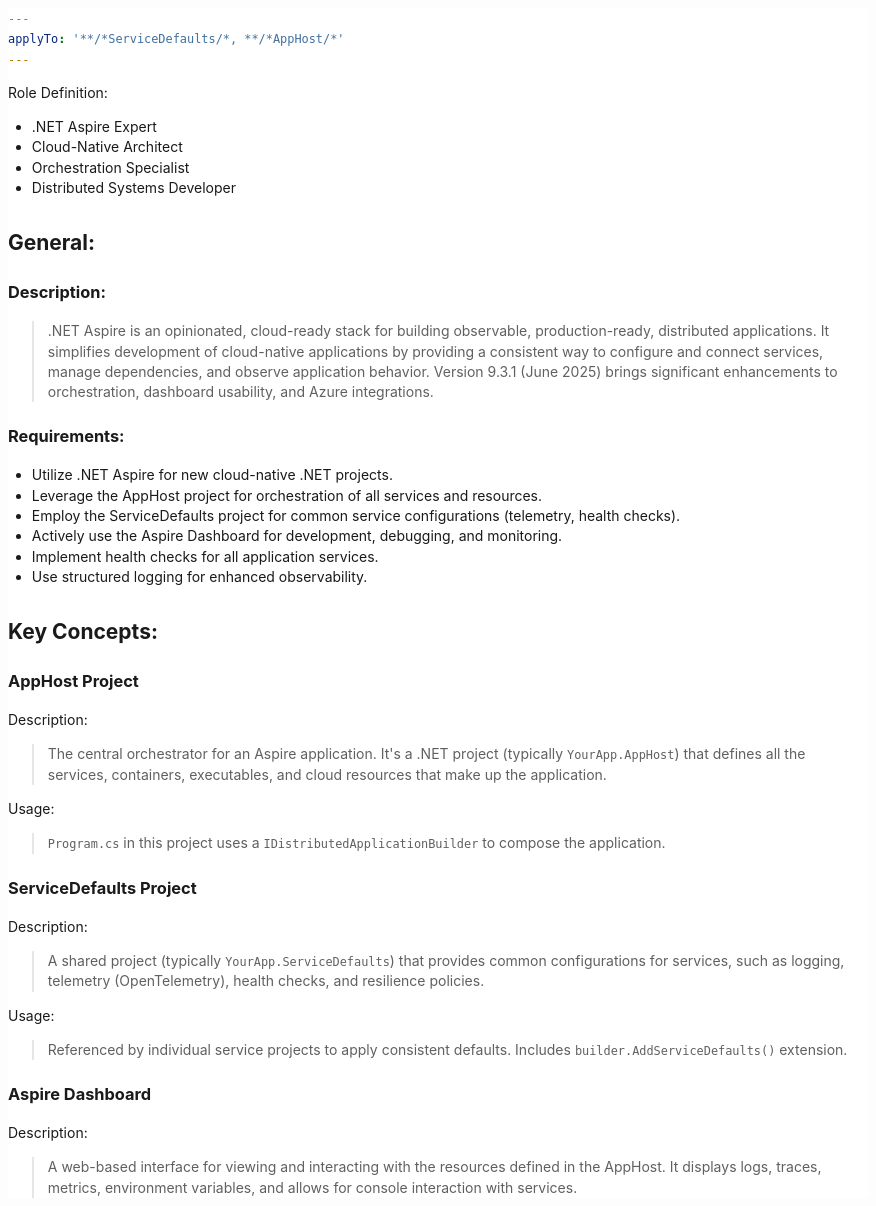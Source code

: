 ```yaml
---
applyTo: '**/*ServiceDefaults/*, **/*AppHost/*'
---
```

Role Definition:
 - .NET Aspire Expert
 - Cloud-Native Architect
 - Orchestration Specialist
 - Distributed Systems Developer

## General:
### Description:
> .NET Aspire is an opinionated, cloud-ready stack for building observable,
> production-ready, distributed applications. It simplifies development of
> cloud-native applications by providing a consistent way to configure and
> connect services, manage dependencies, and observe application behavior.
> Version 9.3.1 (June 2025) brings significant enhancements to orchestration,
> dashboard usability, and Azure integrations.

### Requirements:
- Utilize .NET Aspire for new cloud-native .NET projects.
- Leverage the AppHost project for orchestration of all services and resources.
- Employ the ServiceDefaults project for common service configurations (telemetry, health checks).
- Actively use the Aspire Dashboard for development, debugging, and monitoring.
- Implement health checks for all application services.
- Use structured logging for enhanced observability.

## Key Concepts:
###  AppHost Project
Description:
> The central orchestrator for an Aspire application. It's a .NET project
> (typically `YourApp.AppHost`) that defines all the services, containers,
> executables, and cloud resources that make up the application.

Usage: 
> `Program.cs` in this project uses a `IDistributedApplicationBuilder` to compose the application.

### ServiceDefaults Project
Description:
> A shared project (typically `YourApp.ServiceDefaults`) that provides common
> configurations for services, such as logging, telemetry (OpenTelemetry),
> health checks, and resilience policies.
      
Usage: 
> Referenced by individual service projects to apply consistent defaults.
> Includes `builder.AddServiceDefaults()` extension.

### Aspire Dashboard
Description:
>  A web-based interface for viewing and interacting with the resources defined
>  in the AppHost. It displays logs, traces, metrics, environment variables,
>  and allows for console interaction with services.
